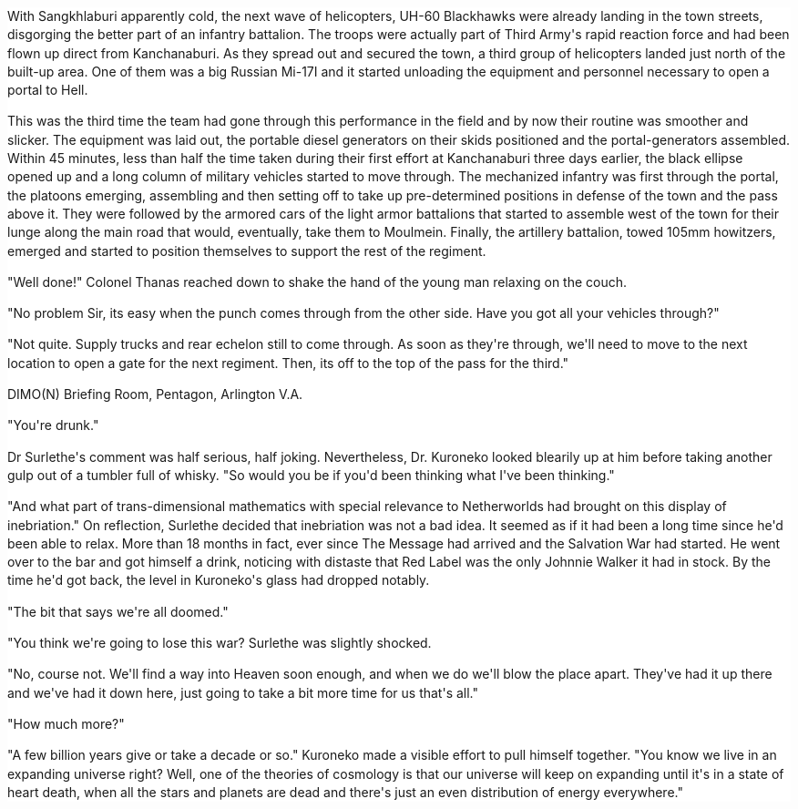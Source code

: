 With Sangkhlaburi apparently cold, the next wave of helicopters, UH-60 Blackhawks were already landing in the town streets, disgorging the better part of an infantry battalion. The troops were actually part of Third Army's rapid reaction force and had been flown up direct from Kanchanaburi. As they spread out and secured the town, a third group of helicopters landed just north of the built-up area. One of them was a big Russian Mi-17I and it started unloading the equipment and personnel necessary to open a portal to Hell.

This was the third time the team had gone through this performance in the field and by now their routine was smoother and slicker. The equipment was laid out, the portable diesel generators on their skids positioned and the portal-generators assembled. Within 45 minutes, less than half the time taken during their first effort at Kanchanaburi three days earlier, the black ellipse opened up and a long column of military vehicles started to move through. The mechanized infantry was first through the portal, the platoons emerging, assembling and then setting off to take up pre-determined positions in defense of the town and the pass above it. They were followed by the armored cars of the light armor battalions that started to assemble west of the town for their lunge along the main road that would, eventually, take them to Moulmein. Finally, the artillery battalion, towed 105mm howitzers, emerged and started to position themselves to support the rest of the regiment.

"Well done!" Colonel Thanas reached down to shake the hand of the young man relaxing on the couch.

"No problem Sir, its easy when the punch comes through from the other side. Have you got all your vehicles through?"

"Not quite. Supply trucks and rear echelon still to come through. As soon as they're through, we'll need to move to the next location to open a gate for the next regiment. Then, its off to the top of the pass for the third."

DIMO(N) Briefing Room, Pentagon, Arlington V.A.

"You're drunk."

Dr Surlethe's comment was half serious, half joking. Nevertheless, Dr. Kuroneko looked blearily up at him before taking another gulp out of a tumbler full of whisky. "So would you be if you'd been thinking what I've been thinking."

"And what part of trans-dimensional mathematics with special relevance to Netherworlds had brought on this display of inebriation." On reflection, Surlethe decided that inebriation was not a bad idea. It seemed as if it had been a long time since he'd been able to relax. More than 18 months in fact, ever since The Message had arrived and the Salvation War had started. He went over to the bar and got himself a drink, noticing with distaste that Red Label was the only Johnnie Walker it had in stock. By the time he'd got back, the level in Kuroneko's glass had dropped notably.

"The bit that says we're all doomed."

"You think we're going to lose this war? Surlethe was slightly shocked.

"No, course not. We'll find a way into Heaven soon enough, and when we do we'll blow the place apart. They've had it up there and we've had it down here, just going to take a bit more time for us that's all."

"How much more?"

"A few billion years give or take a decade or so." Kuroneko made a visible effort to pull himself together. "You know we live in an expanding universe right? Well, one of the theories of cosmology is that our universe will keep on expanding until it's in a state of heart death, when all the stars and planets are dead and there's just an even distribution of energy everywhere."
